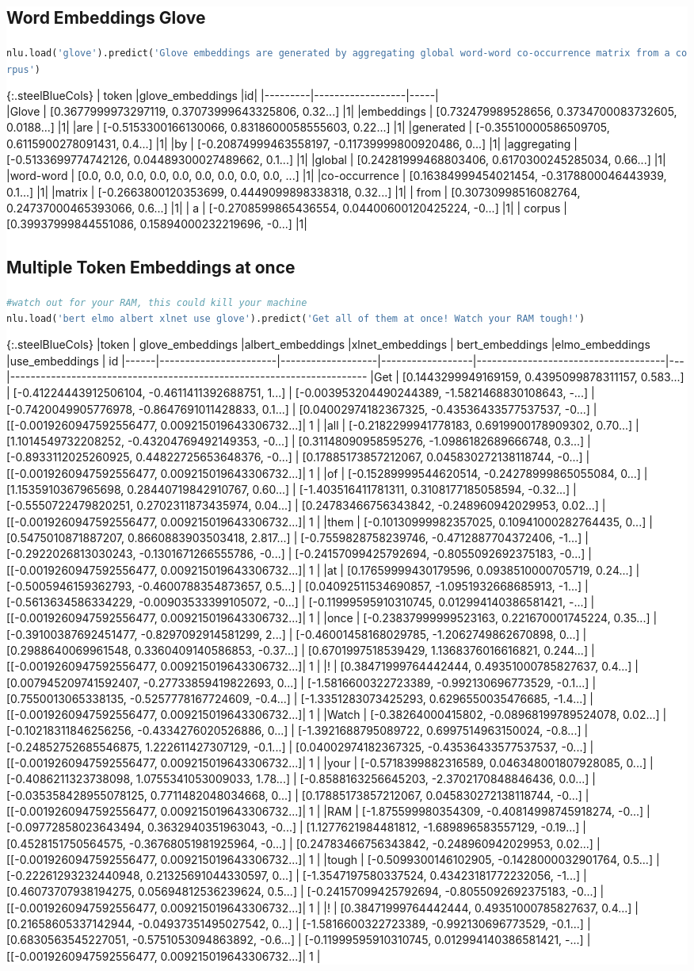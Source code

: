
## Word Embeddings Glove
```python
nlu.load('glove').predict('Glove embeddings are generated by aggregating global word-word co-occurrence matrix from a corpus')
```

{:.steelBlueCols}
|	token	  |glove_embeddings	|id|
|---------|------------------|-----|	
|Glove | 	[0.3677999973297119, 0.37073999643325806, 0.32...]	|1|
|embeddings | 	[0.732479989528656, 0.3734700083732605, 0.0188...]	|1|
|are | 	[-0.5153300166130066, 0.8318600058555603, 0.22...]	|1|
|generated | 	[-0.35510000586509705, 0.6115900278091431, 0.4...]	|1|
|by | 	[-0.20874999463558197, -0.11739999800920486, 0...]	|1|
|aggregating | 	[-0.5133699774742126, 0.04489300027489662, 0.1...]	|1|
|global | 	[0.24281999468803406, 0.6170300245285034, 0.66...]	|1|
|word-word | 	[0.0, 0.0, 0.0, 0.0, 0.0, 0.0, 0.0, 0.0, 0.0, ...]	|1|
|co-occurrence	 | [0.16384999454021454, -0.3178800046443939, 0.1...]	|1|
|matrix | 	[-0.2663800120353699, 0.4449099898338318, 0.32...]	|1|
|	from | 	[0.30730998516082764, 0.24737000465393066, 0.6...]	|1|
|	a | 	[-0.2708599865436554, 0.04400600120425224, -0...]	|1|
|	corpus | 	[0.39937999844551086, 0.15894000232219696, -0...]	|1|

## Multiple Token Embeddings at once
```python
#watch out for your RAM, this could kill your machine
nlu.load('bert elmo albert xlnet use glove').predict('Get all of them at once! Watch your RAM tough!')
```


{:.steelBlueCols}
|token |	glove_embeddings	|albert_embeddings	|xlnet_embeddings   |	bert_embeddings	|elmo_embeddings	|use_embeddings 	| id 
|------|-----------------------|-------------------|------------------|-------------------------------------|---|----------------------------------------------------------------------
|Get	    | [0.1443299949169159, 0.4395099878311157, 0.583...]	    | [-0.41224443912506104, -0.4611411392688751, 1...]	    | [-0.003953204490244389, -1.5821468830108643, -...]	    | [-0.7420049905776978, -0.8647691011428833, 0.1...]	    | [0.04002974182367325, -0.43536433577537537, -0...]	|  [[-0.0019260947592556477, 0.009215019643306732...]| 1 | 
|all	    | [-0.2182299941778183, 0.6919900178909302, 0.70...]	    | [1.1014549732208252, -0.43204769492149353, -0...]	    | [0.31148090958595276, -1.0986182689666748, 0.3...]	    | [-0.8933112025260925, 0.44822725653648376, -0...]	    | [0.17885173857212067, 0.045830272138118744, -0...]	|  [[-0.0019260947592556477, 0.009215019643306732...]| 1 | 
|of	        | [-0.15289999544620514, -0.24278999865055084, 0...]	    | [1.1535910367965698, 0.28440719842910767, 0.60...]	    | [-1.403516411781311, 0.3108177185058594, -0.32...]	    | [-0.5550722479820251, 0.2702311873435974, 0.04...]	    | [0.24783466756343842, -0.248960942029953, 0.02...]	|  [[-0.0019260947592556477, 0.009215019643306732...]| 1 | 
|them  	    | [-0.10130999982357025, 0.10941000282764435, 0...]	| [0.5475010871887207, 0.8660883903503418, 2.817...]	| [-0.7559828758239746, -0.4712887704372406, -1...]	| [-0.2922026813030243, -0.1301671266555786, -0...]	| [-0.24157099425792694, -0.8055092692375183, -0...]	|  [[-0.0019260947592556477, 0.009215019643306732...]| 1 | 
|at	        | [0.17659999430179596, 0.0938510000705719, 0.24...]	    | [-0.5005946159362793, -0.4600788354873657, 0.5...]	    | [0.04092511534690857, -1.0951932668685913, -1...]	    | [-0.5613634586334229, -0.00903533399105072, -0...]    	| [-0.11999595910310745, 0.012994140386581421, -...]	|  [[-0.0019260947592556477, 0.009215019643306732...]| 1 | 
|once	    | [-0.23837999999523163, 0.221670001745224, 0.35...]	| [-0.39100387692451477, -0.8297092914581299, 2...]	| [-0.46001458168029785, -1.2062749862670898, 0...]	| [0.2988640069961548, 0.3360409140586853, -0.37...]	| [0.6701997518539429, 1.1368376016616821, 0.244...]	|  [[-0.0019260947592556477, 0.009215019643306732...]| 1 | 
|!	        | [0.38471999764442444, 0.49351000785827637, 0.4...]	    | [0.007945209741592407, -0.27733859419822693, 0...]	    | [-1.5816600322723389, -0.992130696773529, -0.1...]	    | [0.7550013065338135, -0.5257778167724609, -0.4...]     	| [-1.3351283073425293, 0.6296550035476685, -1.4...]	|  [[-0.0019260947592556477, 0.009215019643306732...]| 1 | 
|Watch	    | [-0.38264000415802, -0.08968199789524078, 0.02...]	| [-0.10218311846256256, -0.4334276020526886, 0...]	| [-1.3921688795089722, 0.6997514963150024, -0.8...]	| [-0.24852752685546875, 1.222611427307129, -0.1...]	| [0.04002974182367325, -0.43536433577537537, -0...]	|  [[-0.0019260947592556477, 0.009215019643306732...]| 1 | 
|your	    | [-0.5718399882316589, 0.046348001807928085, 0...]	| [-0.4086211323738098, 1.0755341053009033, 1.78...]	| [-0.8588163256645203, -2.3702170848846436, 0.0...]	| [-0.035358428955078125, 0.7711482048034668, 0...]	| [0.17885173857212067, 0.045830272138118744, -0...]	| [[-0.0019260947592556477, 0.009215019643306732...]| 1 | 
|RAM	    | [-1.875599980354309, -0.40814998745918274, -0...]	    | [-0.09772858023643494, 0.3632940351963043, -0...]	    | [1.1277621984481812, -1.689896583557129, -0.19...]	    | [0.4528151750564575, -0.36768051981925964, -0...]	    | [0.24783466756343842, -0.248960942029953, 0.02...]	|  [[-0.0019260947592556477, 0.009215019643306732...]| 1 | 
|tough	    | [-0.5099300146102905, -0.1428000032901764, 0.5...]	| [-0.22261293232440948, 0.21325691044330597, 0...]	| [-1.3547197580337524, 0.43423181772232056, -1...]	| [0.46073707938194275, 0.05694812536239624, 0.5...]	| [-0.24157099425792694, -0.8055092692375183, -0...]	|  [[-0.0019260947592556477, 0.009215019643306732...]| 1 | 
|!	        | [0.38471999764442444, 0.49351000785827637, 0.4...]	    | [0.21658605337142944, -0.04937351495027542, 0...]	    | [-1.5816600322723389, -0.992130696773529, -0.1...]	    | [0.6830563545227051, -0.5751053094863892, -0.6...]	    | [-0.11999595910310745, 0.012994140386581421, -...]	|  [[-0.0019260947592556477, 0.009215019643306732...]| 1 | 